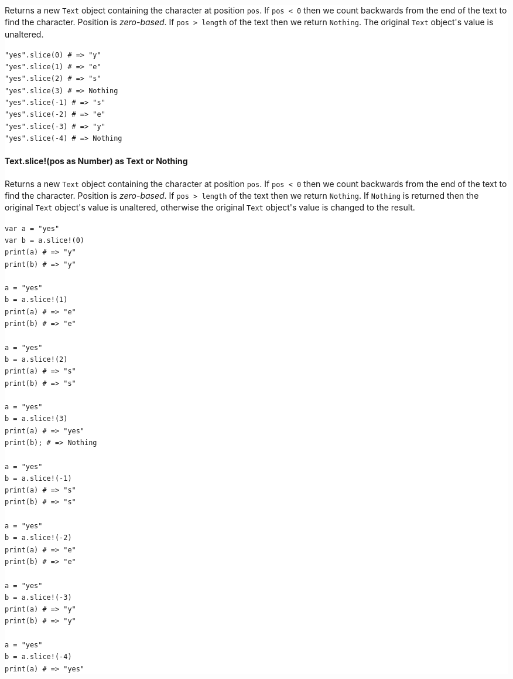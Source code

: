 Returns a new `Text` object containing the character at position `pos`. If `pos < 0` then we count backwards from the end of the text to find the character. 
Position is _zero-based_.
If `pos > length` of the text then we return `Nothing`.
The original `Text` object's value is unaltered.

```roo
"yes".slice(0) # => "y"
"yes".slice(1) # => "e"
"yes".slice(2) # => "s"
"yes".slice(3) # => Nothing
"yes".slice(-1) # => "s"
"yes".slice(-2) # => "e"
"yes".slice(-3) # => "y"
"yes".slice(-4) # => Nothing
```

#### <a name="text-slice_"></a>Text.slice!(pos as Number) as Text or Nothing

Returns a new `Text` object containing the character at position `pos`. If `pos < 0` then we count backwards from the end of the text to find the character. 
Position is _zero-based_.
If `pos > length` of the text then we return `Nothing`.
If `Nothing` is returned then the original `Text` object's value is unaltered, otherwise the original `Text` object's value is changed to the result.

```roo
var a = "yes"
var b = a.slice!(0)
print(a) # => "y"
print(b) # => "y"

a = "yes"
b = a.slice!(1)
print(a) # => "e"
print(b) # => "e"

a = "yes"
b = a.slice!(2)
print(a) # => "s"
print(b) # => "s"

a = "yes"
b = a.slice!(3)
print(a) # => "yes"
print(b); # => Nothing

a = "yes"
b = a.slice!(-1)
print(a) # => "s"
print(b) # => "s"

a = "yes"
b = a.slice!(-2)
print(a) # => "e"
print(b) # => "e"

a = "yes"
b = a.slice!(-3)
print(a) # => "y"
print(b) # => "y"

a = "yes"
b = a.slice!(-4)
print(a) # => "yes"
```